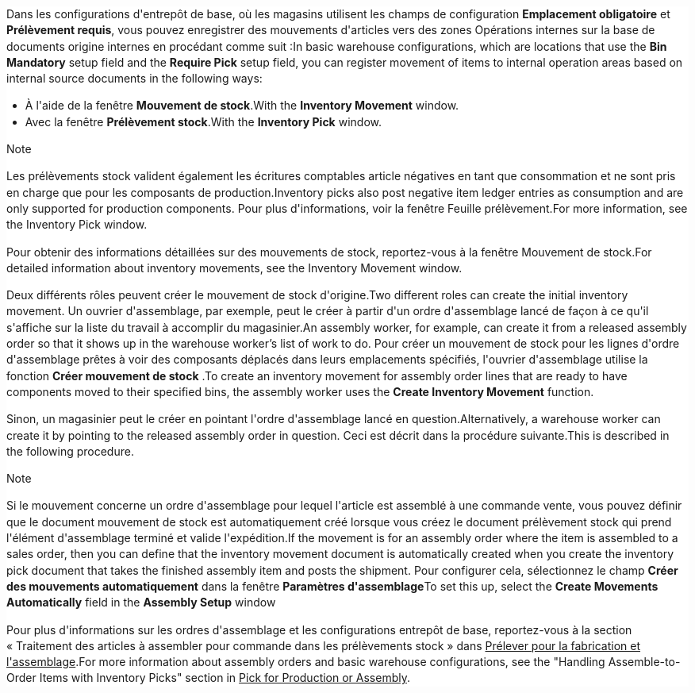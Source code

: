 <span data-ttu-id="095b8-107">Dans les configurations d'entrepôt de base, où les magasins utilisent les champs de configuration **Emplacement obligatoire** et **Prélèvement requis**, vous pouvez enregistrer des mouvements d'articles vers des zones Opérations internes sur la base de documents origine internes en procédant comme suit :</span><span class="sxs-lookup"><span data-stu-id="095b8-107">In basic warehouse configurations, which are locations that use the **Bin Mandatory** setup field and the **Require Pick** setup field, you can register movement of items to internal operation areas based on internal source documents in the following ways:</span></span>  

-   <span data-ttu-id="095b8-108">À l'aide de la fenêtre **Mouvement de stock**.</span><span class="sxs-lookup"><span data-stu-id="095b8-108">With the **Inventory Movement** window.</span></span>  
-   <span data-ttu-id="095b8-109">Avec la fenêtre **Prélèvement stock**.</span><span class="sxs-lookup"><span data-stu-id="095b8-109">With the **Inventory Pick** window.</span></span>  

> [!NOTE]  
>  <span data-ttu-id="095b8-110">Les prélèvements stock valident également les écritures comptables article négatives en tant que consommation et ne sont pris en charge que pour les composants de production.</span><span class="sxs-lookup"><span data-stu-id="095b8-110">Inventory picks also post negative item ledger entries as consumption and are only supported for production components.</span></span> <span data-ttu-id="095b8-111">Pour plus d'informations, voir la fenêtre Feuille prélèvement.</span><span class="sxs-lookup"><span data-stu-id="095b8-111">For more information, see the Inventory Pick window.</span></span>  

<span data-ttu-id="095b8-112">Pour obtenir des informations détaillées sur des mouvements de stock, reportez\-vous à la fenêtre Mouvement de stock.</span><span class="sxs-lookup"><span data-stu-id="095b8-112">For detailed information about inventory movements, see the Inventory Movement window.</span></span>  

<span data-ttu-id="095b8-113">Deux différents rôles peuvent créer le mouvement de stock d'origine.</span><span class="sxs-lookup"><span data-stu-id="095b8-113">Two different roles can create the initial inventory movement.</span></span> <span data-ttu-id="095b8-114">Un ouvrier d'assemblage, par exemple, peut le créer à partir d'un ordre d'assemblage lancé de façon à ce qu'il s'affiche sur la liste du travail à accomplir du magasinier.</span><span class="sxs-lookup"><span data-stu-id="095b8-114">An assembly worker, for example, can create it from a released assembly order so that it shows up in the warehouse worker’s list of work to do.</span></span> <span data-ttu-id="095b8-115">Pour créer un mouvement de stock pour les lignes d'ordre d'assemblage prêtes à voir des composants déplacés dans leurs emplacements spécifiés, l'ouvrier d'assemblage utilise la fonction **Créer mouvement de stock** .</span><span class="sxs-lookup"><span data-stu-id="095b8-115">To create an inventory movement for assembly order lines that are ready to have components moved to their specified bins, the assembly worker uses the **Create Inventory Movement** function.</span></span>  

<span data-ttu-id="095b8-116">Sinon, un magasinier peut le créer en pointant l'ordre d'assemblage lancé en question.</span><span class="sxs-lookup"><span data-stu-id="095b8-116">Alternatively, a warehouse worker can create it by pointing to the released assembly order in question.</span></span> <span data-ttu-id="095b8-117">Ceci est décrit dans la procédure suivante.</span><span class="sxs-lookup"><span data-stu-id="095b8-117">This is described in the following procedure.</span></span>  

> [!NOTE]  
>  <span data-ttu-id="095b8-118">Si le mouvement concerne un ordre d'assemblage pour lequel l'article est assemblé à une commande vente, vous pouvez définir que le document mouvement de stock est automatiquement créé lorsque vous créez le document prélèvement stock qui prend l'élément d'assemblage terminé et valide l'expédition.</span><span class="sxs-lookup"><span data-stu-id="095b8-118">If the movement is for an assembly order where the item is assembled to a sales order, then you can define that the inventory movement document is automatically created when you create the inventory pick document that takes the finished assembly item and posts the shipment.</span></span> <span data-ttu-id="095b8-119">Pour configurer cela, sélectionnez le champ **Créer des mouvements automatiquement** dans la fenêtre **Paramètres d'assemblage**</span><span class="sxs-lookup"><span data-stu-id="095b8-119">To set this up, select the **Create Movements Automatically** field in the **Assembly Setup** window</span></span>  
>   
>  <span data-ttu-id="095b8-120">Pour plus d'informations sur les ordres d'assemblage et les configurations entrepôt de base, reportez-vous à la section « Traitement des articles à assembler pour commande dans les prélèvements stock » dans [Prélever pour la fabrication et l'assemblage](warehouse-how-to-pick-for-production.md).</span><span class="sxs-lookup"><span data-stu-id="095b8-120">For more information about assembly orders and basic warehouse configurations, see the "Handling Assemble-to-Order Items with Inventory Picks" section in [Pick for Production or Assembly](warehouse-how-to-pick-for-production.md).</span></span>  
